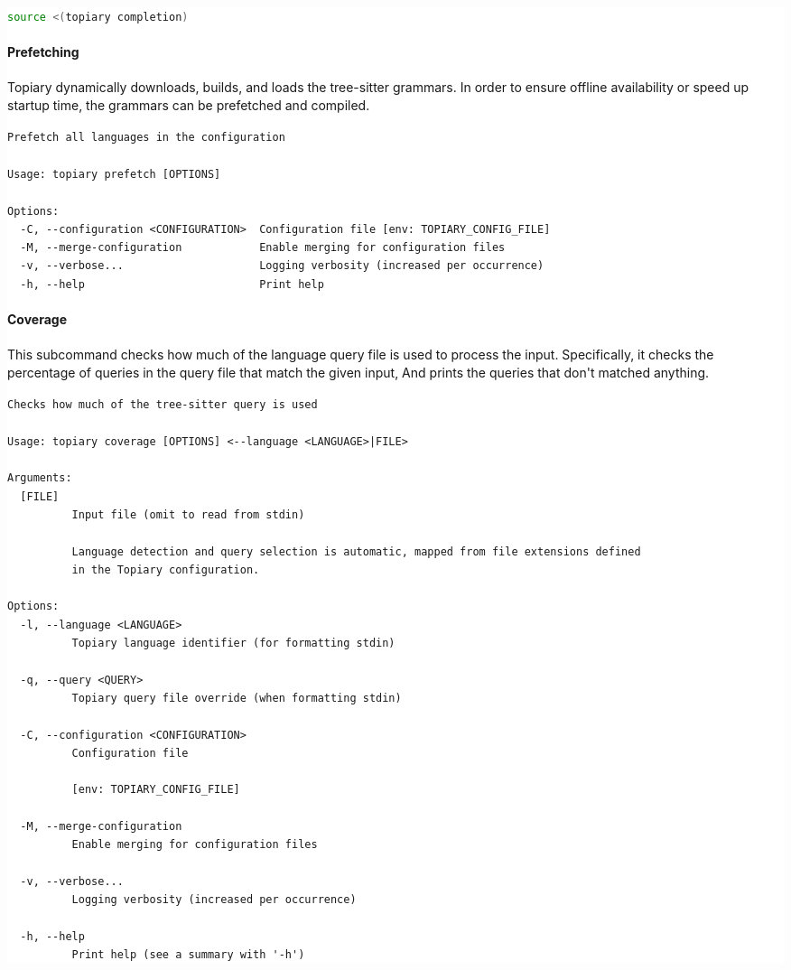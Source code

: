 ```bash
source <(topiary completion)
```

#### Prefetching

Topiary dynamically downloads, builds, and loads the tree-sitter grammars. In
order to ensure offline availability or speed up startup time, the grammars can
be prefetched and compiled.



```
Prefetch all languages in the configuration

Usage: topiary prefetch [OPTIONS]

Options:
  -C, --configuration <CONFIGURATION>  Configuration file [env: TOPIARY_CONFIG_FILE]
  -M, --merge-configuration            Enable merging for configuration files
  -v, --verbose...                     Logging verbosity (increased per occurrence)
  -h, --help                           Print help
```


#### Coverage

This subcommand checks how much of the language query file is used to process the input.
Specifically, it checks the percentage of queries in the query file that match the given input,
And prints the queries that don't matched anything.



```
Checks how much of the tree-sitter query is used

Usage: topiary coverage [OPTIONS] <--language <LANGUAGE>|FILE>

Arguments:
  [FILE]
          Input file (omit to read from stdin)

          Language detection and query selection is automatic, mapped from file extensions defined
          in the Topiary configuration.

Options:
  -l, --language <LANGUAGE>
          Topiary language identifier (for formatting stdin)

  -q, --query <QUERY>
          Topiary query file override (when formatting stdin)

  -C, --configuration <CONFIGURATION>
          Configuration file

          [env: TOPIARY_CONFIG_FILE]

  -M, --merge-configuration
          Enable merging for configuration files

  -v, --verbose...
          Logging verbosity (increased per occurrence)

  -h, --help
          Print help (see a summary with '-h')
```


[pre-commit-hooks.nix]: https://github.com/cachix/pre-commit-hooks.nix
[badge-ci]: https://img.shields.io/github/actions/workflow/status/tweag/topiary/ci.yml?logo=github
[badge-ci-link]: https://github.com/tweag/topiary/actions/workflows/ci.yml
[badge-discord]: https://img.shields.io/discord/1174731094726295632?logo=discord
[badge-discord-link]: https://discord.gg/FSnkvNyyzC
[badge-release]: https://img.shields.io/github/v/release/tweag/topiary?display_name=release&logo=github
[badge-release-link]: https://github.com/tweag/topiary/releases/latest
[bash]: https://www.gnu.org/software/bash
[contributing]: CONTRIBUTING.md
[css]: https://en.wikipedia.org/wiki/CSS
[difftastic]: https://difftastic.wilfred.me.uk
[format-all]: https://melpa.org/#/format-all
[gofmt-slides]: https://go.dev/talks/2015/gofmt-en.slide#1
[gofmt]: https://pkg.go.dev/cmd/gofmt
[json]: https://www.json.org
[nickel]: https://nickel-lang.org
[null-ls.nvim]: https://github.com/jose-elias-alvarez/null-ls.nvim
[nvim-treesitter]: https://github.com/nvim-treesitter/playground
[ocaml]: https://ocaml.org
[ocamlformat]: https://github.com/ocaml-ppx/ocamlformat
[ocamllex]: https://v2.ocaml.org/manual/lexyacc.html
[ocp-indent]: https://www.typerex.org/ocp-indent.html
[ormolu]: https://github.com/tweag/ormolu
[prettier]: https://prettier.io/
[rust]: https://www.rust-lang.org
[rustfmt]: https://rust-lang.github.io/rustfmt
[shfmt]: https://github.com/mvdan/sh
[toml]: https://toml.io
[topiary-playground]: https://topiary.tweag.io/playground
[topiary-website]: https://topiary.tweag.io
[tree-sitter-parsers]: https://tree-sitter.github.io/tree-sitter/#available-parsers
[tree-sitter-playground]: https://tree-sitter.github.io/tree-sitter/playground
[tree-sitter-query]: https://tree-sitter.github.io/tree-sitter/using-parsers#pattern-matching-with-queries
[tree-sitter]: https://tree-sitter.github.io/tree-sitter
[treefmt]: https://github.com/numtide/treefmt
